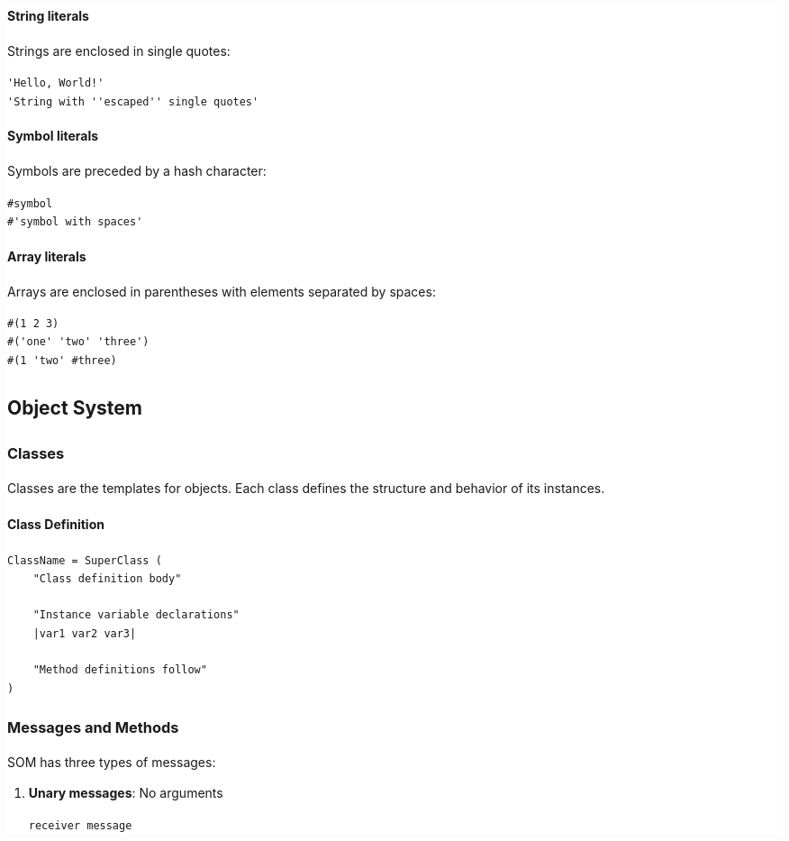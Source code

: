 #### String literals

Strings are enclosed in single quotes:

```
'Hello, World!'
'String with ''escaped'' single quotes'
```

#### Symbol literals

Symbols are preceded by a hash character:

```
#symbol
#'symbol with spaces'
```

#### Array literals

Arrays are enclosed in parentheses with elements separated by spaces:

```
#(1 2 3)
#('one' 'two' 'three')
#(1 'two' #three)
```

## Object System

### Classes

Classes are the templates for objects. Each class defines the structure and behavior of its instances.

#### Class Definition

```
ClassName = SuperClass (
    "Class definition body"
    
    "Instance variable declarations"
    |var1 var2 var3|
    
    "Method definitions follow"
)
```

### Messages and Methods

SOM has three types of messages:

1. **Unary messages**: No arguments
   ```
   receiver message
   ```
